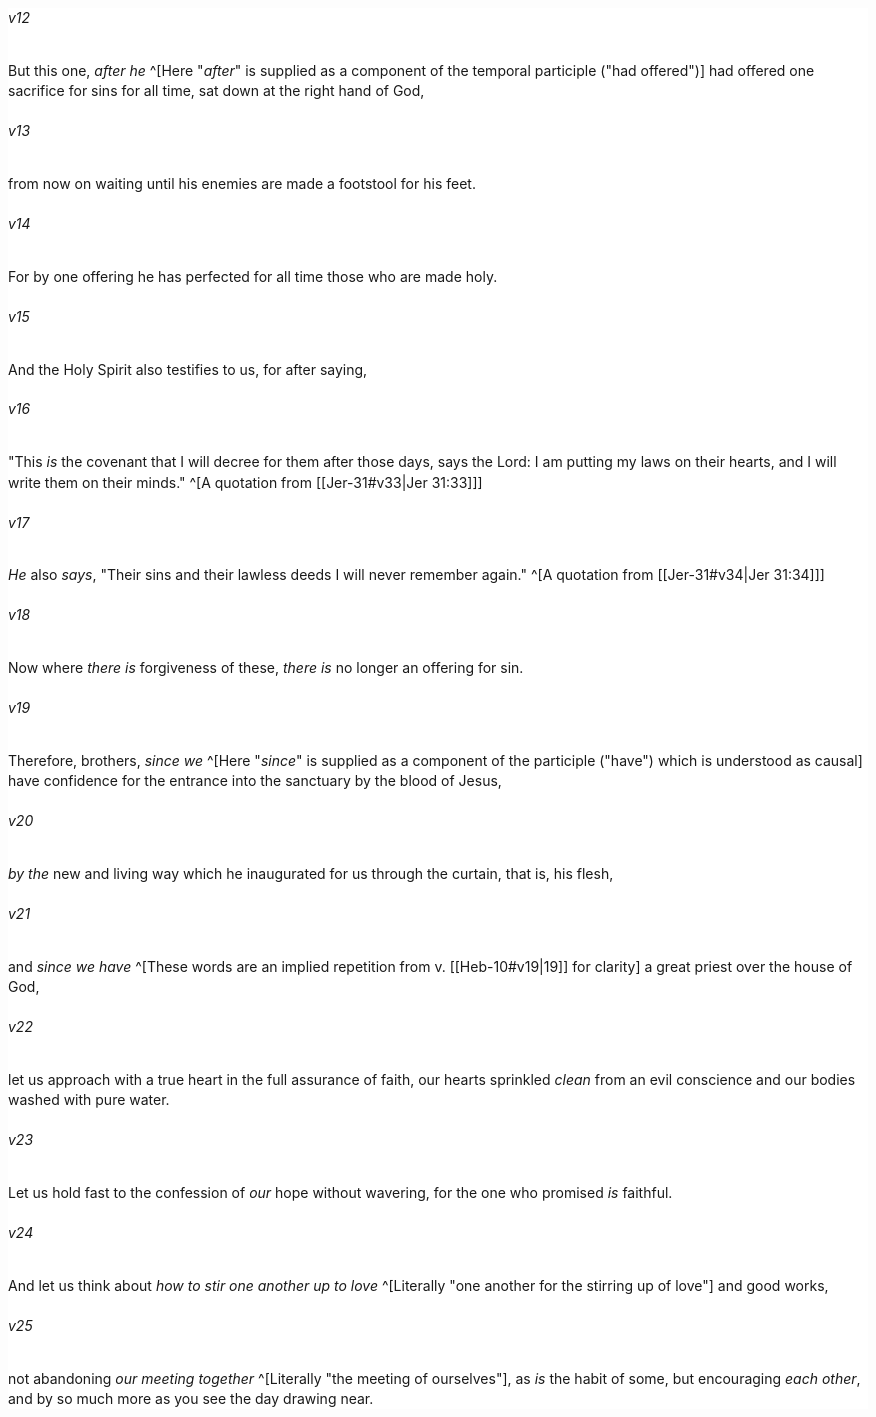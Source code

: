 ###### v12
But this one, _after he_ ^[Here "_after_" is supplied as a component of the temporal participle ("had offered")] had offered one sacrifice for sins for all time, sat down at the right hand of God,

###### v13
from now on waiting until his enemies are made a footstool for his feet.

###### v14
For by one offering he has perfected for all time those who are made holy.

###### v15
And the Holy Spirit also testifies to us, for after saying,

###### v16
"This _is_ the covenant that I will decree for them
after those days, says the Lord:
I am putting my laws on their hearts,
and I will write them on their minds." ^[A quotation from [[Jer-31#v33|Jer 31:33]]]

###### v17
_He_ also _says_,
"Their sins and their lawless deeds I will never remember again." ^[A quotation from [[Jer-31#v34|Jer 31:34]]]

###### v18
Now where _there is_ forgiveness of these, _there is_ no longer an offering for sin.

###### v19
Therefore, brothers, _since we_ ^[Here "_since_" is supplied as a component of the participle ("have") which is understood as causal] have confidence for the entrance into the sanctuary by the blood of Jesus,

###### v20
_by the_ new and living way which he inaugurated for us through the curtain, that is, his flesh,

###### v21
and _since we have_ ^[These words are an implied repetition from v. [[Heb-10#v19|19]] for clarity] a great priest over the house of God,

###### v22
let us approach with a true heart in the full assurance of faith, our hearts sprinkled _clean_ from an evil conscience and our bodies washed with pure water.

###### v23
Let us hold fast to the confession of _our_ hope without wavering, for the one who promised _is_ faithful.

###### v24
And let us think about _how to stir one another up to love_ ^[Literally "one another for the stirring up of love"] and good works,

###### v25
not abandoning _our meeting together_ ^[Literally "the meeting of ourselves"], as _is_ the habit of some, but encouraging _each other_, and by so much more as you see the day drawing near.
